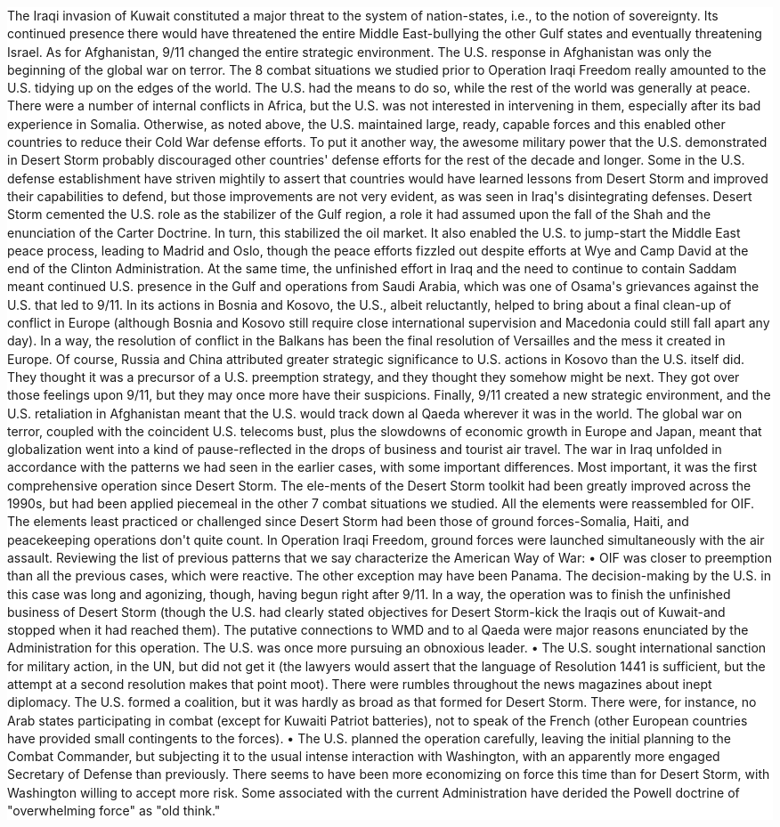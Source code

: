 The Iraqi invasion of Kuwait constituted a major threat to the system of nation-states, i.e., to the notion of sovereignty. Its continued presence there would have threatened the entire Middle East-bullying the other Gulf states and eventually threatening Israel. As for Afghanistan, 9/11 changed the entire strategic environment. The U.S. response in Afghanistan was only the beginning of the global war on terror.
The 8 combat situations we studied prior to Operation Iraqi Freedom really amounted to the U.S. tidying up on the edges of the world. The U.S. had the means to do so, while the rest of the world was generally at peace. There were a number of internal conflicts in Africa, but the U.S. was not interested in intervening in them, especially after its bad experience in Somalia.
Otherwise, as noted above, the U.S. maintained large, ready, capable forces and this enabled other countries to reduce their Cold War defense efforts. To put it another way, the awesome military power that the U.S. demonstrated in Desert Storm probably discouraged other countries' defense efforts for the rest of the decade and longer. Some in the U.S. defense establishment have striven mightily to assert that countries would have learned lessons from Desert Storm and improved their capabilities to defend, but those improvements are not very evident, as was seen in Iraq's disintegrating defenses.
Desert Storm cemented the U.S. role as the stabilizer of the Gulf region, a role it had assumed upon the fall of the Shah and the enunciation of the Carter Doctrine. In turn, this stabilized the oil market. It also enabled the U.S. to jump-start the Middle East peace process, leading to Madrid and Oslo, though the peace efforts fizzled out despite efforts at Wye and Camp David at the end of the Clinton Administration. At the same time, the unfinished effort in Iraq and the need to continue to contain Saddam meant continued U.S. presence in the Gulf and operations from Saudi Arabia, which was one of Osama's grievances against the U.S. that led to 9/11.
In its actions in Bosnia and Kosovo, the U.S., albeit reluctantly, helped to bring about a final clean-up of conflict in Europe (although Bosnia and Kosovo still require close international supervision and Macedonia could still fall apart any day). In a way, the resolution of conflict in the Balkans has been the final resolution of Versailles and the mess it created in Europe. Of course, Russia and China attributed greater strategic significance to U.S. actions in Kosovo than the U.S. itself did. They thought it was a precursor of a U.S. preemption strategy, and they thought they somehow might be next. They got over those feelings upon 9/11, but they may once more have their suspicions.
Finally, 9/11 created a new strategic environment, and the U.S. retaliation in Afghanistan meant that the U.S. would track down al Qaeda wherever it was in the world. The global war on terror, coupled with the coincident U.S. telecoms bust, plus the slowdowns of economic growth in Europe and Japan, meant that globalization went into a kind of pause-reflected in the drops of business and tourist air travel.
The war in Iraq unfolded in accordance with the patterns we had seen in the earlier cases, with some important differences. Most important, it was the first comprehensive operation since Desert Storm. The ele-ments of the Desert Storm toolkit had been greatly improved across the 1990s, but had been applied piecemeal in the other 7 combat situations we studied. All the elements were reassembled for OIF. The elements least practiced or challenged since Desert Storm had been those of ground forces-Somalia, Haiti, and peacekeeping operations don't quite count. In Operation Iraqi Freedom, ground forces were launched simultaneously with the air assault.
Reviewing the list of previous patterns that we say characterize the American Way of War:
• OIF was closer to preemption than all the previous cases, which were reactive. The other exception may have been Panama. The decision-making by the U.S. in this case was long and agonizing, though, having begun right after 9/11. In a way, the operation was to finish the unfinished business of Desert Storm (though the U.S. had clearly stated objectives for Desert Storm-kick the Iraqis out of Kuwait-and stopped when it had reached them). The putative connections to WMD and to al Qaeda were major reasons enunciated by the Administration for this operation. The U.S. was once more pursuing an obnoxious leader.
• The U.S. sought international sanction for military action, in the UN, but did not get it (the lawyers would assert that the language of Resolution 1441 is sufficient, but the attempt at a second resolution makes that point moot). There were rumbles throughout the news magazines about inept diplomacy. The U.S. formed a coalition, but it was hardly as broad as that formed for Desert Storm. There were, for instance, no Arab states participating in combat (except for Kuwaiti Patriot batteries), not to speak of the French (other European countries have provided small contingents to the forces).
• The U.S. planned the operation carefully, leaving the initial planning to the Combat Commander, but subjecting it to the usual intense interaction with Washington, with an apparently more engaged Secretary of Defense than previously. There seems to have been more economizing on force this time than for Desert Storm, with Washington willing to accept more risk.
Some associated with the current Administration have derided the Powell doctrine of "overwhelming force" as "old think."